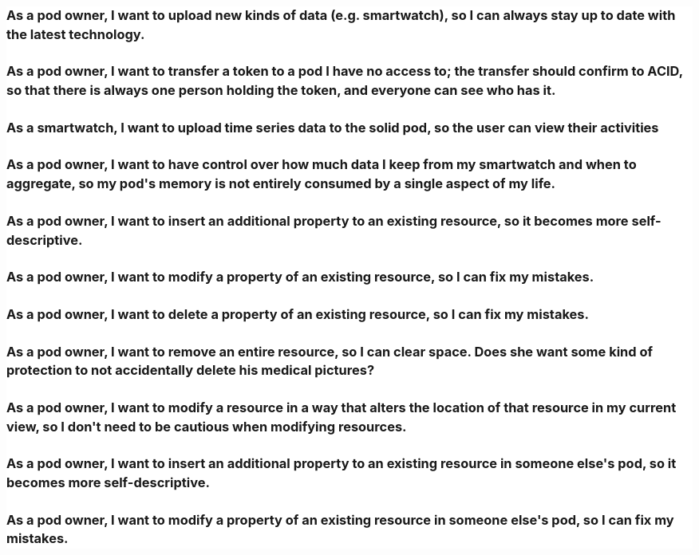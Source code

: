
### As a pod owner, I want to upload **new kinds of data** (e.g. smartwatch), so I can always stay up to date with the latest technology.


### As a pod owner, I want to transfer a token to a pod I have **no access** to; the transfer should confirm to **ACID**, so that there is always one person holding the token, and everyone can see who has it.


### As a smartwatch, I want to **upload time series data** to the solid pod, so the user can view their activities


### As a pod owner, I want to have **control over how much data I keep** from my smartwatch and when to aggregate, so my pod's memory is not entirely consumed by a single aspect of my life.


### As a pod owner, I want to **insert an additional** property to an existing resource, so it becomes more self-descriptive.


### As a pod owner, I want to **modify a property** of an existing resource, so I can fix my mistakes.


### As a pod owner, I want to **delete a property** of an existing resource, so I can fix my mistakes.


### As a pod owner, I want to **remove an entire resource**, so I can clear space. Does she want some kind of protection to not accidentally delete his medical pictures?


### As a pod owner, I want to **modify a resource** in a way that alters the location of that resource in my current view, so I don't need to be cautious when modifying resources.


### As a pod owner, I want to **insert an additional** property to an existing resource in **someone else's pod**, so it becomes more self-descriptive.


### As a pod owner, I want to **modify a property** of an existing resource in **someone else's pod**, so I can fix my mistakes.
